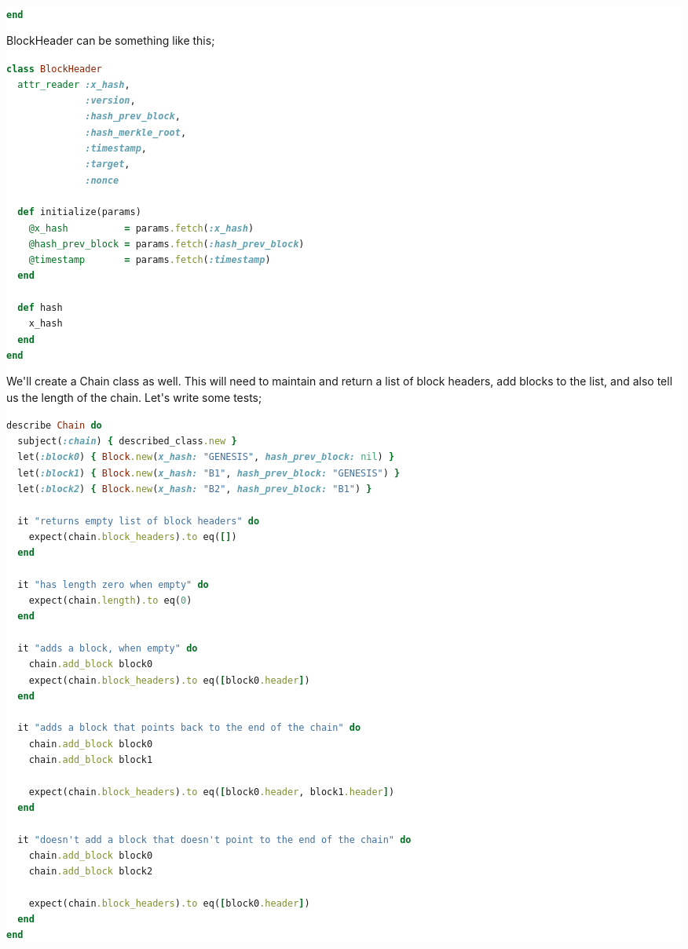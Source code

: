 ~~~ruby
end
~~~

BlockHeader can be something like this;

~~~ruby
class BlockHeader
  attr_reader :x_hash,
              :version,
              :hash_prev_block,
              :hash_merkle_root,
              :timestamp,
              :target,
              :nonce

  def initialize(params)
    @x_hash          = params.fetch(:x_hash)
    @hash_prev_block = params.fetch(:hash_prev_block)
    @timestamp       = params.fetch(:timestamp)
  end

  def hash
    x_hash
  end
end
~~~

We'll create a Chain class as well. This will need to maintain and return a list of block headers, add blocks to the list, and also tell us the length of the chain. Let's write some tests;

~~~ruby
describe Chain do
  subject(:chain) { described_class.new }
  let(:block0) { Block.new(x_hash: "GENESIS", hash_prev_block: nil) }
  let(:block1) { Block.new(x_hash: "B1", hash_prev_block: "GENESIS") }
  let(:block2) { Block.new(x_hash: "B2", hash_prev_block: "B1") }

  it "returns empty list of block headers" do
    expect(chain.block_headers).to eq([])
  end

  it "has length zero when empty" do
    expect(chain.length).to eq(0)
  end

  it "adds a block, when empty" do
    chain.add_block block0
    expect(chain.block_headers).to eq([block0.header])
  end

  it "adds a block that points back to the end of the chain" do
    chain.add_block block0
    chain.add_block block1

    expect(chain.block_headers).to eq([block0.header, block1.header])
  end

  it "doesn't add a block that doesn't point to the end of the chain" do
    chain.add_block block0
    chain.add_block block2

    expect(chain.block_headers).to eq([block0.header])
  end
end
~~~


[bitcoin_paper]: https://bitcoin.org/bitcoin.pdf
[block_structure]: https://en.bitcoin.it/wiki/Block
[bitcoin]: https://bitcoin.org